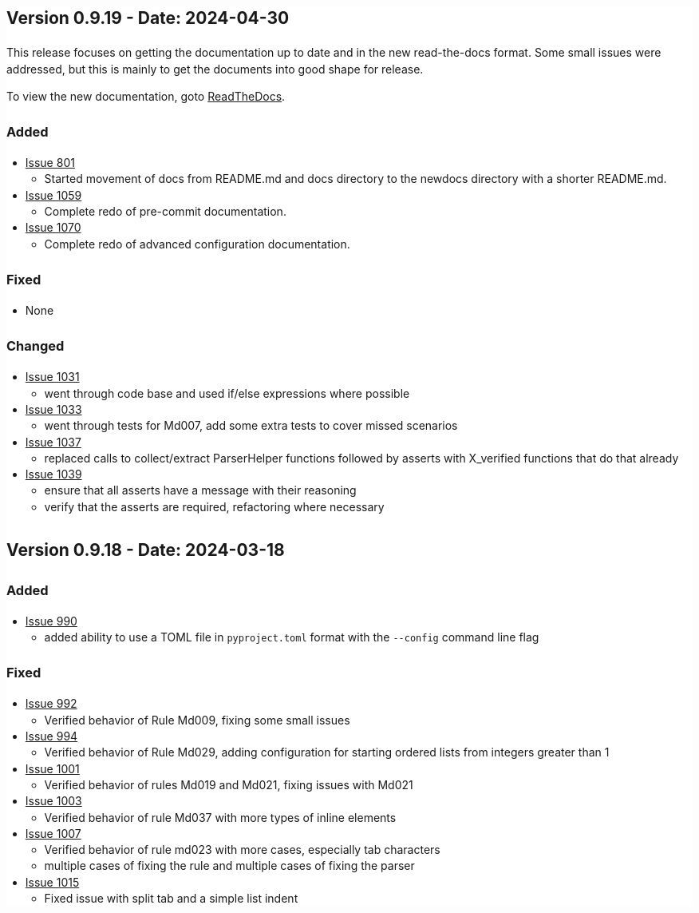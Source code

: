 ## Version 0.9.19 - Date: 2024-04-30

This release focuses on getting the documentation up to date
and in the new read-the-docs format.  Some small issues were
addressed, but this is mainly to get the documents into good
shape for release.

To view the new documentation, goto
[ReadTheDocs](https://pymarkdown.readthedocs.io/en/latest/).


### Added

- [Issue 801](https://github.com/jackdewinter/pymarkdown/issues/801)
    - Started movement of docs from README.md and docs directory to
      the newdocs directory with a shorter README.md.
- [Issue 1059](https://github.com/jackdewinter/pymarkdown/issues/1059)
    - Complete redo of pre-commit documentation.
- [Issue 1070](https://github.com/jackdewinter/pymarkdown/issues/1070)
    - Complete redo of advanced configuration documentation.


### Fixed

- None


### Changed

- [Issue 1031](https://github.com/jackdewinter/pymarkdown/issues/1031)
    - went through code base and used if/else expressions where possible
- [Issue 1033](https://github.com/jackdewinter/pymarkdown/issues/1033)
    - went through tests for Md007, add some extra tests to cover missed scenarios
- [Issue 1037](https://github.com/jackdewinter/pymarkdown/issues/1037)
    - replaced calls to collect/extract ParserHelper functions followed by
      asserts with X_verified functions that do that already
- [Issue 1039](https://github.com/jackdewinter/pymarkdown/issues/1039)
    - ensure that all asserts have a message with their reasoning
    - verify that the asserts are required, refactoring where necessary

## Version 0.9.18 - Date: 2024-03-18


### Added

- [Issue 990](https://github.com/jackdewinter/pymarkdown/issues/990)
    - added ability to use a TOML file in `pyproject.toml` format with the
      `--config` command line flag


### Fixed

- [Issue 992](https://github.com/jackdewinter/pymarkdown/issues/992)
    - Verified behavior of Rule Md009, fixing some small issues
- [Issue 994](https://github.com/jackdewinter/pymarkdown/issues/994)
    - Verified behavior of Rule Md029, adding configuration for starting ordered
      lists from integers greater than 1
- [Issue 1001](https://github.com/jackdewinter/pymarkdown/issues/1001)
    - Verified behavior of rules Md019 and Md021, fixing issues with Md021
- [Issue 1003](https://github.com/jackdewinter/pymarkdown/issues/1003)
    - Verified behavior of rule Md037 with more types of inline elements
- [Issue 1007](https://github.com/jackdewinter/pymarkdown/issues/1007)
    - Verified behavior of rule md023 with more cases, especially tab characters
    - multiple cases of fixing the rule and multiple cases of fixing the parser
- [Issue 1015](https://github.com/jackdewinter/pymarkdown/issues/1015)
    - Fixed issue with split tab and a simple list indent